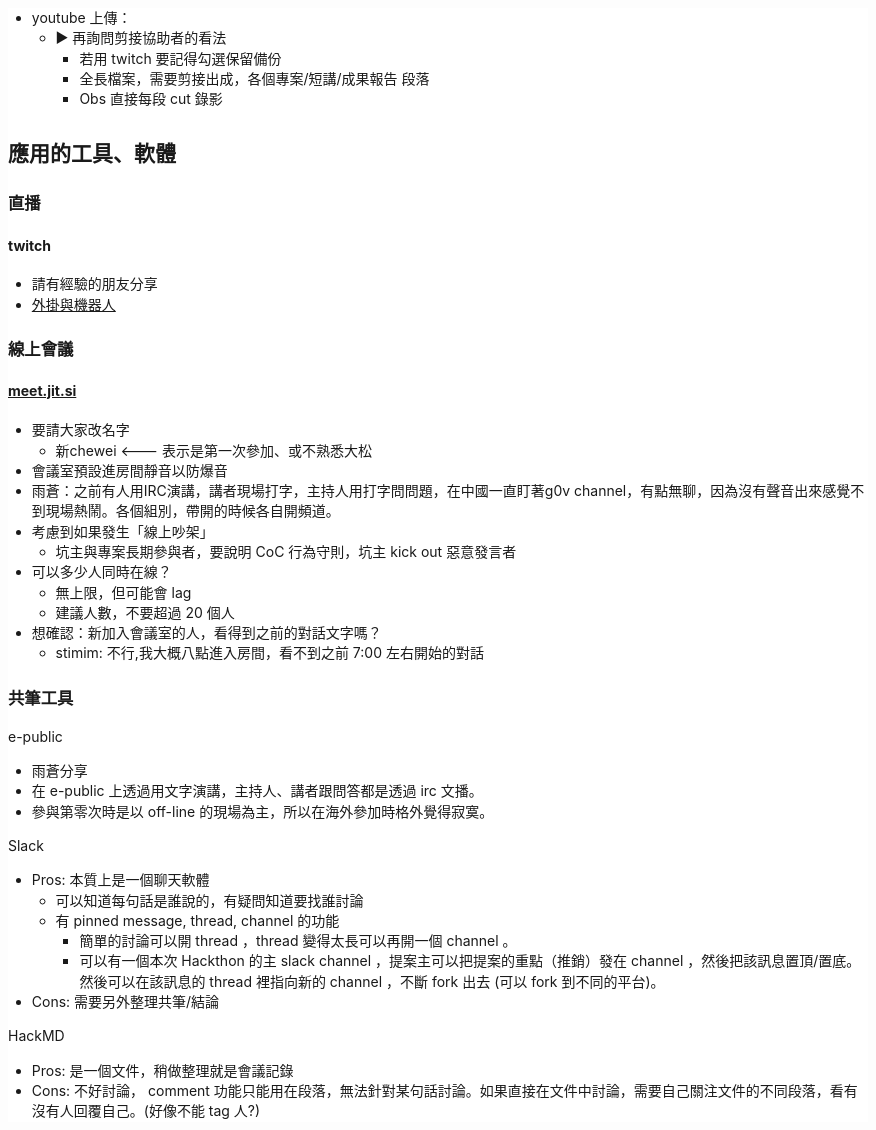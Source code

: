 - youtube 上傳：
    - ▶ 再詢問剪接協助者的看法
        - 若用 twitch 要記得勾選保留備份
        - 全長檔案，需要剪接出成，各個專案/短講/成果報告 段落
        - Obs 直接每段 cut 錄影
        

## 應用的工具、軟體

### 直播

#### twitch

- 請有經驗的朋友分享
- [外掛與機器人](https://g0v-tw.slack.com/archives/C0385B90D/p1581143136099600)

### 線上會議

#### [meet.jit.si](https://meet.jit.si/)


- 要請大家改名字
    - 新chewei <--- 表示是第一次參加、或不熟悉大松
- 會議室預設進房間靜音以防爆音
- 雨蒼：之前有人用IRC演講，講者現場打字，主持人用打字問問題，在中國一直盯著g0v channel，有點無聊，因為沒有聲音出來感覺不到現場熱鬧。各個組別，帶開的時候各自開頻道。
- 考慮到如果發生「線上吵架」
    - 坑主與專案長期參與者，要說明 CoC 行為守則，坑主 kick out 惡意發言者
- 可以多少人同時在線？
    - 無上限，但可能會 lag
    - 建議人數，不要超過 20 個人
- 想確認：新加入會議室的人，看得到之前的對話文字嗎？
    - stimim: 不行,我大概八點進入房間，看不到之前 7:00 左右開始的對話


### 共筆工具

e-public
- 雨蒼分享
- 在 e-public 上透過用文字演講，主持人、講者跟問答都是透過 irc 文播。
- 參與第零次時是以 off-line 的現場為主，所以在海外參加時格外覺得寂寞。

Slack
- Pros: 本質上是一個聊天軟體
  - 可以知道每句話是誰說的，有疑問知道要找誰討論
  - 有 pinned message, thread, channel 的功能
      - 簡單的討論可以開 thread ，thread 變得太長可以再開一個 channel 。
      - 可以有一個本次 Hackthon 的主 slack channel ，提案主可以把提案的重點（推銷）發在 channel ，然後把該訊息置頂/置底。然後可以在該訊息的 thread 裡指向新的 channel ，不斷 fork 出去 (可以 fork 到不同的平台)。
- Cons: 需要另外整理共筆/結論

HackMD
- Pros: 是一個文件，稍做整理就是會議記錄
- Cons: 不好討論， comment 功能只能用在段落，無法針對某句話討論。如果直接在文件中討論，需要自己關注文件的不同段落，看有沒有人回覆自己。(好像不能 tag 人?)
